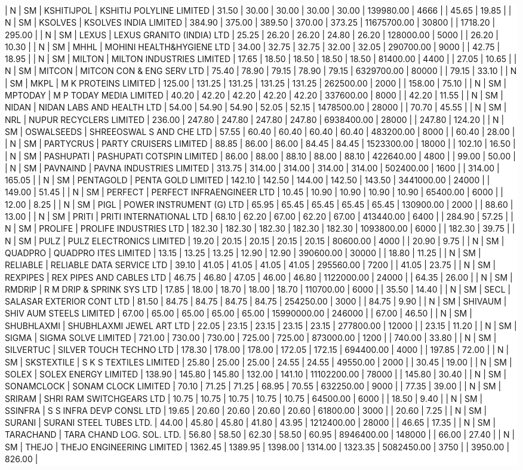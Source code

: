 | N | SM | KSHITIJPOL | KSHITIJ POLYLINE LIMITED | 31.50 | 30.00 | 30.00 | 30.00 | 30.00 | 139980.00 | 4666 |  | 45.65 | 19.85 |
| N | SM | KSOLVES | KSOLVES INDIA LIMITED | 384.90 | 375.00 | 389.50 | 370.00 | 373.25 | 11675700.00 | 30800 |  | 1718.20 | 295.00 |
| N | SM | LEXUS | LEXUS GRANITO (INDIA) LTD | 25.25 | 26.20 | 26.20 | 24.80 | 26.20 | 128000.00 | 5000 |  | 26.20 | 10.30 |
| N | SM | MHHL | MOHINI HEALTH&HYGIENE LTD | 34.00 | 32.75 | 32.75 | 32.00 | 32.05 | 290700.00 | 9000 |  | 42.75 | 18.95 |
| N | SM | MILTON | MILTON INDUSTRIES LIMITED | 17.65 | 18.50 | 18.50 | 18.50 | 18.50 | 81400.00 | 4400 |  | 27.05 | 10.65 |
| N | SM | MITCON | MITCON CON & ENG SERV LTD | 75.40 | 78.90 | 79.15 | 78.90 | 79.15 | 6329700.00 | 80000 |  | 79.15 | 33.10 |
| N | SM | MKPL | M K PROTEINS LIMITED | 125.00 | 131.25 | 131.25 | 131.25 | 131.25 | 262500.00 | 2000 |  | 158.00 | 75.10 |
| N | SM | MPTODAY | M P TODAY MEDIA LIMITED | 40.20 | 42.20 | 42.20 | 42.20 | 42.20 | 337600.00 | 8000 |  | 42.20 | 11.55 |
| N | SM | NIDAN | NIDAN LABS AND HEALTH LTD | 54.00 | 54.90 | 54.90 | 52.05 | 52.15 | 1478500.00 | 28000 |  | 70.70 | 45.55 |
| N | SM | NRL | NUPUR RECYCLERS LIMITED | 236.00 | 247.80 | 247.80 | 247.80 | 247.80 | 6938400.00 | 28000 |  | 247.80 | 124.20 |
| N | SM | OSWALSEEDS | SHREEOSWAL S AND CHE LTD | 57.55 | 60.40 | 60.40 | 60.40 | 60.40 | 483200.00 | 8000 |  | 60.40 | 28.00 |
| N | SM | PARTYCRUS | PARTY CRUISERS LIMITED | 88.85 | 86.00 | 86.00 | 84.45 | 84.45 | 1523300.00 | 18000 |  | 102.10 | 16.50 |
| N | SM | PASHUPATI | PASHUPATI COTSPIN LIMITED | 86.00 | 88.00 | 88.10 | 88.00 | 88.10 | 422640.00 | 4800 |  | 99.00 | 50.00 |
| N | SM | PAVNAIND | PAVNA INDUSTRIES LIMITED | 313.75 | 314.00 | 314.00 | 314.00 | 314.00 | 502400.00 | 1600 |  | 314.00 | 165.05 |
| N | SM | PENTAGOLD | PENTA GOLD LIMITED | 142.10 | 142.50 | 144.00 | 142.50 | 143.50 | 3441000.00 | 24000 |  | 149.00 | 51.45 |
| N | SM | PERFECT | PERFECT INFRAENGINEER LTD | 10.45 | 10.90 | 10.90 | 10.90 | 10.90 | 65400.00 | 6000 |  | 12.00 | 8.25 |
| N | SM | PIGL | POWER INSTRUMENT (G) LTD | 65.95 | 65.45 | 65.45 | 65.45 | 65.45 | 130900.00 | 2000 |  | 88.60 | 13.00 |
| N | SM | PRITI | PRITI INTERNATIONAL LTD | 68.10 | 62.20 | 67.00 | 62.20 | 67.00 | 413440.00 | 6400 |  | 284.90 | 57.25 |
| N | SM | PROLIFE | PROLIFE INDUSTRIES LTD | 182.30 | 182.30 | 182.30 | 182.30 | 182.30 | 1093800.00 | 6000 |  | 182.30 | 39.75 |
| N | SM | PULZ | PULZ ELECTRONICS LIMITED | 19.20 | 20.15 | 20.15 | 20.15 | 20.15 | 80600.00 | 4000 |  | 20.90 | 9.75 |
| N | SM | QUADPRO | QUADPRO ITES LIMITED | 13.15 | 13.25 | 13.25 | 12.90 | 12.90 | 390600.00 | 30000 |  | 18.80 | 11.25 |
| N | SM | RELIABLE | RELIABLE DATA SERVICE LTD | 39.10 | 41.05 | 41.05 | 41.05 | 41.05 | 295560.00 | 7200 |  | 41.05 | 23.75 |
| N | SM | REXPIPES | REX PIPES AND CABLES LTD | 46.75 | 46.80 | 47.05 | 46.00 | 46.80 | 1122000.00 | 24000 |  | 64.35 | 26.00 |
| N | SM | RMDRIP | R M DRIP & SPRINK SYS LTD | 17.85 | 18.00 | 18.70 | 18.00 | 18.70 | 110700.00 | 6000 |  | 35.50 | 14.40 |
| N | SM | SECL | SALASAR EXTERIOR CONT LTD | 81.50 | 84.75 | 84.75 | 84.75 | 84.75 | 254250.00 | 3000 |  | 84.75 | 9.90 |
| N | SM | SHIVAUM | SHIV AUM STEELS LIMITED | 67.00 | 65.00 | 65.00 | 65.00 | 65.00 | 15990000.00 | 246000 |  | 67.00 | 46.50 |
| N | SM | SHUBHLAXMI | SHUBHLAXMI JEWEL ART LTD | 22.05 | 23.15 | 23.15 | 23.15 | 23.15 | 277800.00 | 12000 |  | 23.15 | 11.20 |
| N | SM | SIGMA | SIGMA SOLVE LIMITED | 721.00 | 730.00 | 730.00 | 725.00 | 725.00 | 873000.00 | 1200 |  | 740.00 | 33.80 |
| N | SM | SILVERTUC | SILVER TOUCH TECHNO LTD | 178.30 | 178.00 | 178.00 | 172.05 | 172.15 | 694400.00 | 4000 |  | 197.85 | 72.00 |
| N | SM | SKSTEXTILE | S K S TEXTILES LIMITED | 25.80 | 25.00 | 25.00 | 24.55 | 24.55 | 49550.00 | 2000 |  | 30.45 | 19.00 |
| N | SM | SOLEX | SOLEX ENERGY LIMITED | 138.90 | 145.80 | 145.80 | 132.00 | 141.10 | 11102200.00 | 78000 |  | 145.80 | 30.40 |
| N | SM | SONAMCLOCK | SONAM CLOCK LIMITED | 70.10 | 71.25 | 71.25 | 68.95 | 70.55 | 632250.00 | 9000 |  | 77.35 | 39.00 |
| N | SM | SRIRAM | SHRI RAM SWITCHGEARS LTD | 10.75 | 10.75 | 10.75 | 10.75 | 10.75 | 64500.00 | 6000 |  | 18.50 | 9.40 |
| N | SM | SSINFRA | S S INFRA DEVP CONSL LTD | 19.65 | 20.60 | 20.60 | 20.60 | 20.60 | 61800.00 | 3000 |  | 20.60 | 7.25 |
| N | SM | SURANI | SURANI STEEL TUBES LTD. | 44.00 | 45.80 | 45.80 | 41.80 | 43.95 | 1212400.00 | 28000 |  | 46.65 | 17.35 |
| N | SM | TARACHAND | TARA CHAND LOG. SOL. LTD. | 56.80 | 58.50 | 62.30 | 58.50 | 60.95 | 8946400.00 | 148000 |  | 66.00 | 27.40 |
| N | SM | THEJO | THEJO ENGINEERING LIMITED | 1362.45 | 1389.95 | 1398.00 | 1314.00 | 1323.35 | 5082450.00 | 3750 |  | 3950.00 | 826.00 |